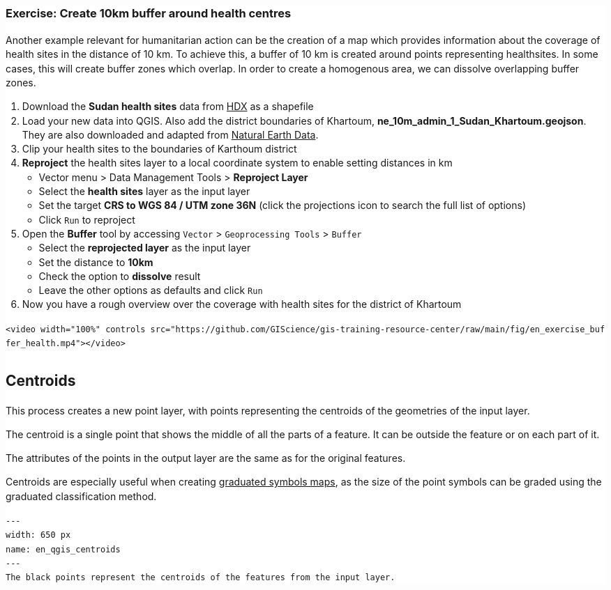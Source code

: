 ### Exercise: Create 10km buffer around health centres

Another example relevant for humanitarian action can be the creation of a map which provides information 
about the coverage of health sites in the distance of 10 km.
To achieve this, a buffer of 10 km is created around points representing healthsites. In some cases, 
this will create buffer zones which overlap. In order to create a homogenous area, we can dissolve overlapping 
buffer zones. 

1. Download the __Sudan health sites__ data from [HDX](https://data.humdata.org/dataset/sudan-healthsites) as a shapefile
2. Load your new data into QGIS. Also add the district boundaries of Khartoum, __ne_10m_admin_1_Sudan_Khartoum.geojson__. 
They are also downloaded and adapted from [Natural Earth Data](https://www.naturalearthdata.com/downloads/10m-cultural-vectors/).
3. Clip your health sites to the boundaries of Karthoum district
4. __Reproject__ the health sites layer to a local coordinate system to enable setting distances in km
    - Vector menu > Data Management Tools > __Reproject Layer__
    - Select the __health sites__ layer as the input layer
    - Set the target __CRS to WGS 84 / UTM zone 36N__ (click the projections icon to search the full list of options)
    - Click  `Run` to reproject
5. Open the __Buffer__ tool by accessing `Vector` > `Geoprocessing Tools` > `Buffer`
    - Select the __reprojected layer__ as the input layer
    - Set the distance to __10km__
    - Check the option to __dissolve__ result
    - Leave the other options as defaults and click `Run`
6. Now you have a rough overview over the coverage with health sites for the district of Khartoum

````{dropdown} Solution: Create 10km buffer around health centres
<video width="100%" controls src="https://github.com/GIScience/gis-training-resource-center/raw/main/fig/en_exercise_buffer_health.mp4"></video>
````




## Centroids


This process creates a new point layer, with points representing the centroids of the geometries of the input layer. 

The centroid is a single point that shows the middle of all the parts of a feature. It can be outside the feature or on each 
part of it.

The attributes of the points in the output layer are the same as for the original features.

Centroids are especially useful when creating [graduated symbols maps](https://giscience.github.io/gis-training-resource-center/content/Module_4/en_qgis_styling_vector_data.html#creating-a-graduated-symbols-map), as the size of the point symbols can be graded using the graduated classification method.

```{figure} /fig/en_centroids_screenshot.png
---
width: 650 px
name: en_qgis_centroids
---
The black points represent the centroids of the features from the input layer.
```


